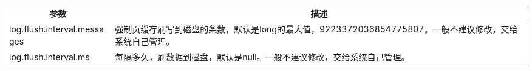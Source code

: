 | 参数                        | 描述                                                         |
| --------------------------- | ------------------------------------------------------------ |
| log.flush.interval.messages | 强制页缓存刷写到磁盘的条数，默认是long的最大值，9223372036854775807。一般不建议修改，交给系统自己管理。 |
| log.flush.interval.ms       | 每隔多久，刷数据到磁盘，默认是null。一般不建议修改，交给系统自己管理。 |
